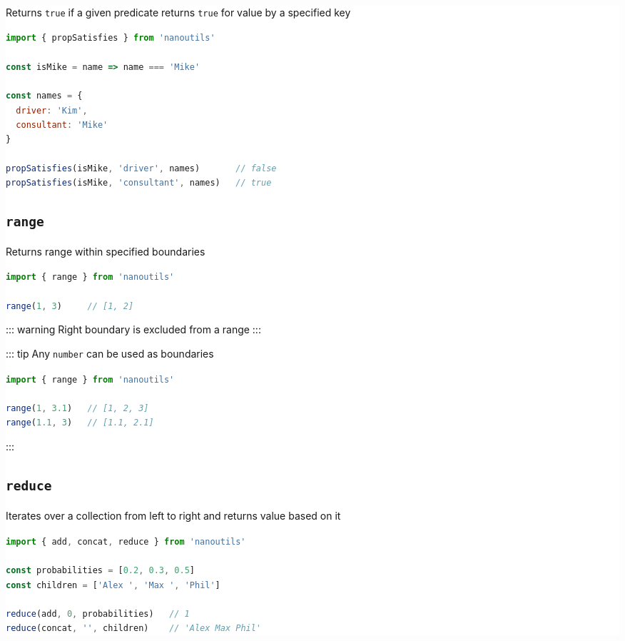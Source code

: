 Returns `true` if a given predicate returns `true` for value by a specified key

```js
import { propSatisfies } from 'nanoutils'

const isMike = name => name === 'Mike'

const names = {
  driver: 'Kim',
  consultant: 'Mike'
}

propSatisfies(isMike, 'driver', names)       // false
propSatisfies(isMike, 'consultant', names)   // true
```

## `range`

Returns range within specified boundaries

```js
import { range } from 'nanoutils'

range(1, 3)     // [1, 2]
```

::: warning
Right boundary is excluded from a range
:::

::: tip
Any `number` can be used as boundaries

```js
import { range } from 'nanoutils'

range(1, 3.1)   // [1, 2, 3]
range(1.1, 3)   // [1.1, 2.1]
```
:::

## `reduce`

Iterates over a collection from left to right and returns value based on it

```js
import { add, concat, reduce } from 'nanoutils'

const probabilities = [0.2, 0.3, 0.5]
const children = ['Alex ', 'Max ', 'Phil']

reduce(add, 0, probabilities)   // 1
reduce(concat, '', children)    // 'Alex Max Phil'
```
